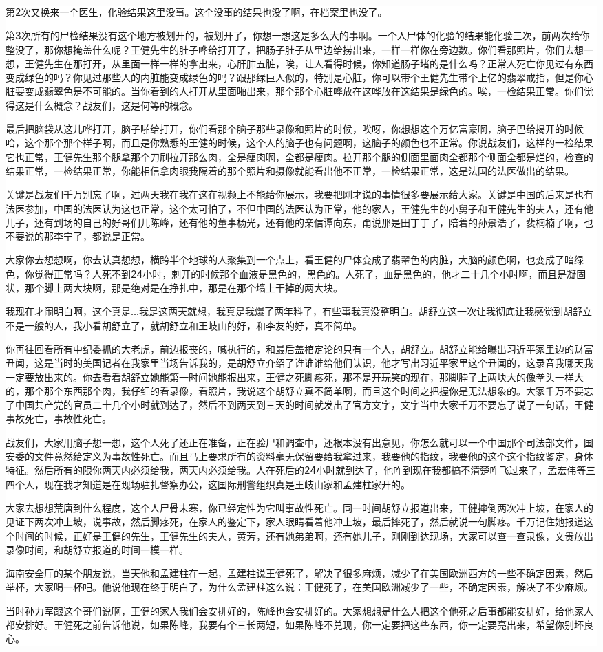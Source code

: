 

第2次又换来一个医生，化验结果这里没事。这个没事的结果也没了啊，在档案里也没了。




第3次所有的尸检结果没有这个地方被划开的，被划开了，你想一想这是多么大的事啊。一个人尸体的化验的结果能化验三次，前两次给你整没了，那你想掩盖什么呢？王健先生的肚子哗给打开了，把肠子肚子从里边给捞出来，一样一样你在旁边数。你们看那照片，你们去想一想，王健先生在那打开，从里面一样一样的拿出来，心肝肺五脏，唉，让人看得时候，你知道肠子堵的是什么吗？正常人死亡你见过有东西变成绿色的吗？你见过那些人的内脏能变成绿色的吗？跟那绿巨人似的，特别是心脏，你可以带个王健先生带个上亿的翡翠戒指，但是你心脏要变成翡翠色是不可能的。当你看到的人打开从里面啪出来，那个那个心脏哗放在这哗放在这结果是绿色的。唉，一检结果正常。你们觉得这是什么概念？战友们，这是何等的概念。




最后把脑袋从这儿哗打开，脑子啪给打开，你们看那个脑子那些录像和照片的时候，唉呀，你想想这个万亿富豪啊，脑子巴给揭开的时候哈，这个那个那个样子啊，而且是你熟悉的王健的时候，这个人的脑子也有问题啊，这脑子的颜色也不正常。你说战友们，这样的一检结果它也正常，王健先生那个腿拿那个刀刷拉开那么肉，全是瘦肉啊，全都是瘦肉。拉开那个腿的侧面里面肉全都那个侧面全都是烂的，检查的结果正常，一检结果正常，你能相信拿肉眼我隔着的那个照片和摄像就能看出他不正常，一检结果正常，这是法国的法医做出的结果。




关键是战友们千万别忘了啊，过两天我在我在这在视频上不能给你展示，我要把刚才说的事情很多要展示给大家。关键是中国的后来是也有法医参加，中国的法医认为这也正常，这个太可怕了，不但中国的法医认为正常，他的家人，王健先生的小舅子和王健先生的夫人，还有他儿子，还有到场的自己的好哥们儿陈峰，还有他的董事杨光，还有他的亲信谭向东，甭说那是田丁丁了，陪着的孙景浩了，裴楠楠了啊，也不要说的那李宁了，都说是正常。




大家你去想想啊，你去认真想想，横跨半个地球的人聚集到一个点上，看王健的尸体变成了翡翠色的内脏，大脑的颜色啊，也变成了暗绿色，你觉得正常吗？人死不到24小时，剌开的时候那个血液是黑色的，黑色的。人死了，血是黑色的，他才二十几个小时啊，而且是凝固状，那个脚上两大块啊，那是绝对是在挣扎中，那是在那个墙上干掉的两大块。




我现在才闹明白啊，这个真是...我是这两天就想，我真是我爆了两年料了，有些事我真没整明白。胡舒立这一次让我彻底让我感觉到胡舒立不是一般的人，我小看胡舒立了，就胡舒立和王岐山的好，和李友的好，真不简单。




你再往回看所有中纪委抓的大老虎，前边报丧的，喊执行的，和最后盖棺定论的只有一个人，胡舒立。胡舒立能给曝出习近平家里边的财富丑闻，这是当时的美国记者在我家里当场告诉我的，是胡舒立介绍了谁谁谁给他们认识，他才写出习近平家里这个丑闻的，这录音我哪天我一定要放出来的。你去看看胡舒立她能第一时间她能报出来，王健之死脚疼死，那不是开玩笑的现在，那脚脖子上两块大的像拳头一样大的，那个那个东西那个肉，我仔细的看录像，看照片，我说这个胡舒立真不简单啊，而且这个时间之把握你是无法想象的。大家千万不要忘了中国共产党的官员二十几个小时就到达了，然后不到两天到三天的时间就发出了官方文字，文字当中大家千万不要忘了说了一句话，王健事故死亡，事故性死亡。




战友们，大家用脑子想一想，这个人死了还正在准备，正在验尸和调查中，还根本没有出意见，你怎么就可以一个中国那个司法部文件，国安委的文件竟然给定义为事故性死亡。而且马上要求所有的资料毫无保留要给我拿过来，我要他的指纹，我要他的这个这个指纹鉴定，身体特征。然后所有的限你两天内必须给我，两天内必须给我。人在死后的24小时就到达了，他咋到现在我都搞不清楚咋飞过来了，孟宏伟等三四个人，现在我才知道是在现场驻扎督察办公，这国际刑警组织真是王岐山家和孟建柱家开的。




大家去想想荒唐到什么程度，这个人尸骨未寒，你已经定性为它叫事故性死亡。同一时间胡舒立报道出来，王健摔倒两次冲上坡，在家人的见证下两次冲上坡，说事故，然后脚疼死，在家人的鉴定下，家人眼睛看着他冲上坡，最后摔死了，然后就说一句脚疼。千万记住她报道这个时间的时候，正好是王健的先生，王健先生的夫人，黄芳，还有她弟弟啊，还有她儿子，刚刚到达现场，大家可以查一查录像，文贵放出录像时间，和胡舒立报道的时间一模一样。




海南安全厅的某个朋友说，当天他和孟建柱在一起，孟建柱说王健死了，解决了很多麻烦，减少了在美国欧洲西方的一些不确定因素，然后举杯，大家喝一杯吧。他说他现在终于明白了，为什么孟建柱这么说：王健死了，在美国欧洲减少了一些，不确定因素，解决了不少麻烦。




当时孙力军跟这个哥们说啊，王健的家人我们会安排好的，陈峰也会安排好的。大家想想是什么人把这个他死之后事都能安排好，给他家人都安排好。王健死之前告诉他说，如果陈峰，我要有个三长两短，如果陈峰不兑现，你一定要把这些东西，你一定要亮出来，希望你别坏良心。

